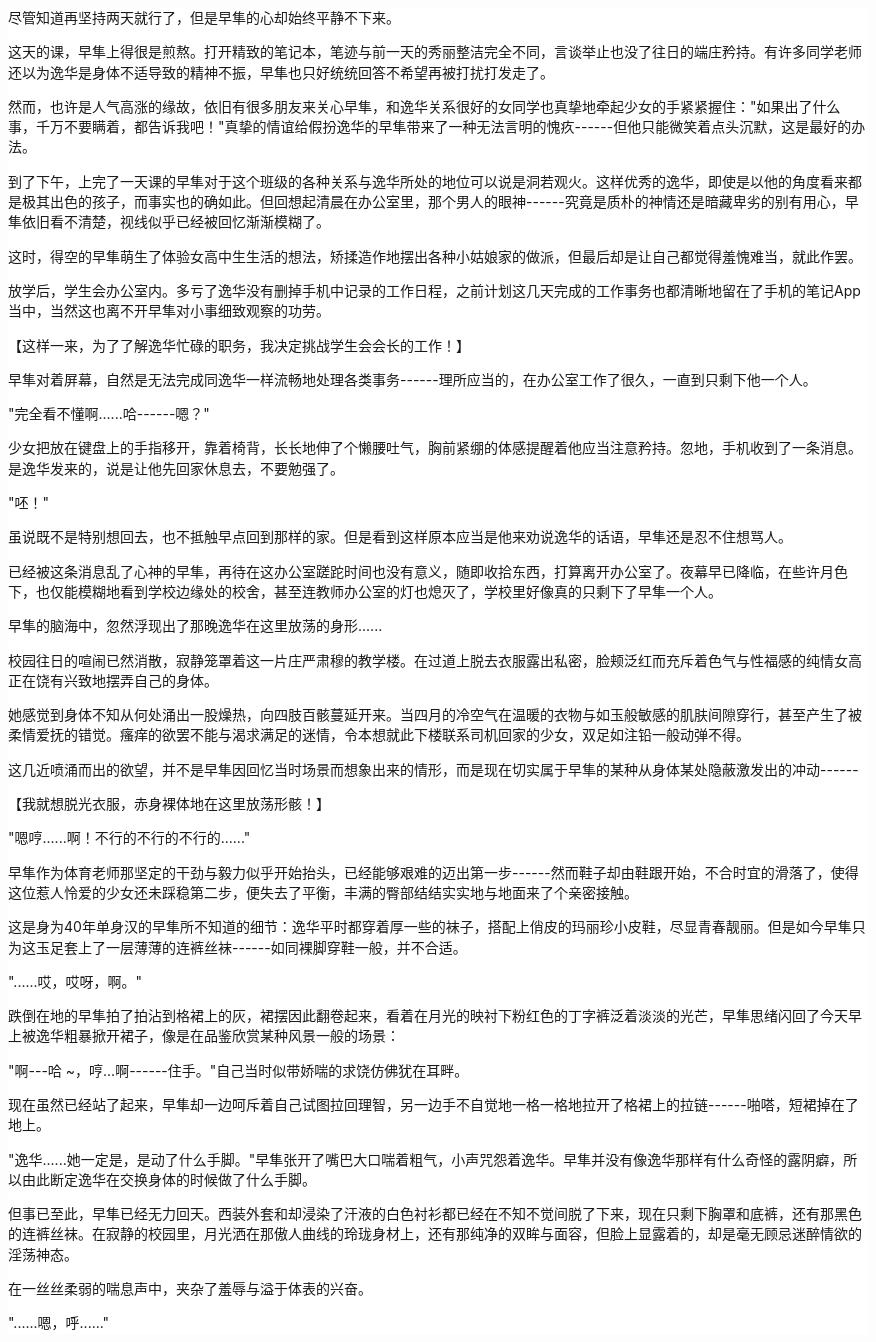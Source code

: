 尽管知道再坚持两天就行了，但是早隼的心却始终平静不下来。

这天的课，早隼上得很是煎熬。打开精致的笔记本，笔迹与前一天的秀丽整洁完全不同，言谈举止也没了往日的端庄矜持。有许多同学老师还以为逸华是身体不适导致的精神不振，早隼也只好统统回答不希望再被打扰打发走了。

然而，也许是人气高涨的缘故，依旧有很多朋友来关心早隼，和逸华关系很好的女同学也真挚地牵起少女的手紧紧握住："如果出了什么事，千万不要瞒着，都告诉我吧！"真挚的情谊给假扮逸华的早隼带来了一种无法言明的愧疚------但他只能微笑着点头沉默，这是最好的办法。

到了下午，上完了一天课的早隼对于这个班级的各种关系与逸华所处的地位可以说是洞若观火。这样优秀的逸华，即使是以他的角度看来都是极其出色的孩子，而事实也的确如此。但回想起清晨在办公室里，那个男人的眼神------究竟是质朴的神情还是暗藏卑劣的别有用心，早隼依旧看不清楚，视线似乎已经被回忆渐渐模糊了。

这时，得空的早隼萌生了体验女高中生生活的想法，矫揉造作地摆出各种小姑娘家的做派，但最后却是让自己都觉得羞愧难当，就此作罢。

放学后，学生会办公室内。多亏了逸华没有删掉手机中记录的工作日程，之前计划这几天完成的工作事务也都清晰地留在了手机的笔记App当中，当然这也离不开早隼对小事细致观察的功劳。

【这样一来，为了了解逸华忙碌的职务，我决定挑战学生会会长的工作！】

早隼对着屏幕，自然是无法完成同逸华一样流畅地处理各类事务------理所应当的，在办公室工作了很久，一直到只剩下他一个人。

"完全看不懂啊......哈------嗯？"

少女把放在键盘上的手指移开，靠着椅背，长长地伸了个懒腰吐气，胸前紧绷的体感提醒着他应当注意矜持。忽地，手机收到了一条消息。是逸华发来的，说是让他先回家休息去，不要勉强了。

"呸！"

虽说既不是特别想回去，也不抵触早点回到那样的家。但是看到这样原本应当是他来劝说逸华的话语，早隼还是忍不住想骂人。

已经被这条消息乱了心神的早隼，再待在这办公室蹉跎时间也没有意义，随即收拾东西，打算离开办公室了。夜幕早已降临，在些许月色下，也仅能模糊地看到学校边缘处的校舍，甚至连教师办公室的灯也熄灭了，学校里好像真的只剩下了早隼一个人。

早隼的脑海中，忽然浮现出了那晚逸华在这里放荡的身形......

校园往日的喧闹已然消散，寂静笼罩着这一片庄严肃穆的教学楼。在过道上脱去衣服露出私密，脸颊泛红而充斥着色气与性福感的纯情女高正在饶有兴致地摆弄自己的身体。

她感觉到身体不知从何处涌出一股燥热，向四肢百骸蔓延开来。当四月的冷空气在温暖的衣物与如玉般敏感的肌肤间隙穿行，甚至产生了被柔情爱抚的错觉。瘙痒的欲罢不能与渴求满足的迷情，令本想就此下楼联系司机回家的少女，双足如注铅一般动弹不得。

这几近喷涌而出的欲望，并不是早隼因回忆当时场景而想象出来的情形，而是现在切实属于早隼的某种从身体某处隐蔽激发出的冲动------

【我就想脱光衣服，赤身裸体地在这里放荡形骸！】

"嗯哼......啊！不行的不行的不行的......"

早隼作为体育老师那坚定的干劲与毅力似乎开始抬头，已经能够艰难的迈出第一步------然而鞋子却由鞋跟开始，不合时宜的滑落了，使得这位惹人怜爱的少女还未踩稳第二步，便失去了平衡，丰满的臀部结结实实地与地面来了个亲密接触。

这是身为40年单身汉的早隼所不知道的细节：逸华平时都穿着厚一些的袜子，搭配上俏皮的玛丽珍小皮鞋，尽显青春靓丽。但是如今早隼只为这玉足套上了一层薄薄的连裤丝袜------如同裸脚穿鞋一般，并不合适。

"......哎，哎呀，啊。"

跌倒在地的早隼拍了拍沾到格裙上的灰，裙摆因此翻卷起来，看着在月光的映衬下粉红色的丁字裤泛着淡淡的光芒，早隼思绪闪回了今天早上被逸华粗暴掀开裙子，像是在品鉴欣赏某种风景一般的场景：

"啊---哈 ~，哼...啊------住手。"自己当时似带娇喘的求饶仿佛犹在耳畔。

现在虽然已经站了起来，早隼却一边呵斥着自己试图拉回理智，另一边手不自觉地一格一格地拉开了格裙上的拉链------啪嗒，短裙掉在了地上。

"逸华......她一定是，是动了什么手脚。"早隼张开了嘴巴大口喘着粗气，小声咒怨着逸华。早隼并没有像逸华那样有什么奇怪的露阴癖，所以由此断定逸华在交换身体的时候做了什么手脚。

但事已至此，早隼已经无力回天。西装外套和却浸染了汗液的白色衬衫都已经在不知不觉间脱了下来，现在只剩下胸罩和底裤，还有那黑色的连裤丝袜。在寂静的校园里，月光洒在那傲人曲线的玲珑身材上，还有那纯净的双眸与面容，但脸上显露着的，却是毫无顾忌迷醉情欲的淫荡神态。

在一丝丝柔弱的喘息声中，夹杂了羞辱与溢于体表的兴奋。

"......嗯，呼......"
